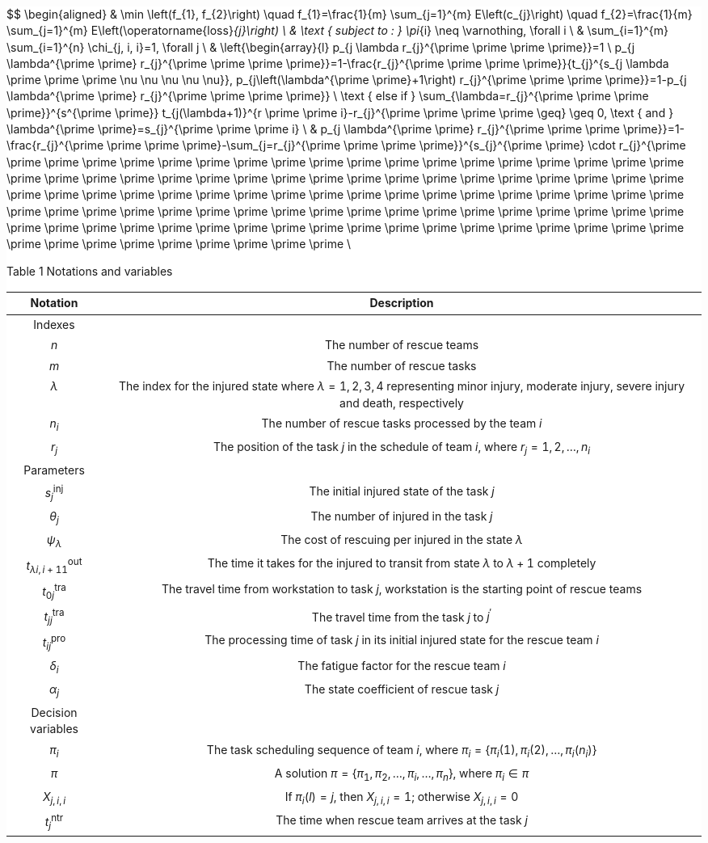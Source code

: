 $$
\begin{aligned}
& \min \left(f_{1}, f_{2}\right) \quad f_{1}=\frac{1}{m} \sum_{j=1}^{m} E\left(c_{j}\right) \quad f_{2}=\frac{1}{m} \sum_{j=1}^{m} E\left(\operatorname{loss}_{j}\right) \\
& \text { subject to : } \pi_{i} \neq \varnothing, \forall i \\
& \sum_{i=1}^{m} \sum_{i=1}^{n} \chi_{j, i, i}=1, \forall j \\
& \left\{\begin{array}{l}
p_{j \lambda r_{j}^{\prime \prime \prime \prime}}=1 \\
p_{j \lambda^{\prime \prime} r_{j}^{\prime \prime \prime \prime}}=1-\frac{r_{j}^{\prime \prime \prime \prime}}{t_{j}^{s_{j \lambda \prime \prime \prime \nu \nu \nu \nu \nu}}, p_{j\left(\lambda^{\prime \prime}+1\right) r_{j}^{\prime \prime \prime \prime}}=1-p_{j \lambda^{\prime \prime} r_{j}^{\prime \prime \prime \prime}} \\
\text { else if } \sum_{\lambda=r_{j}^{\prime \prime \prime \prime}}^{s^{\prime \prime}} t_{j(\lambda+1)}^{r \prime \prime i}-r_{j}^{\prime \prime \prime \prime \geq} \geq 0, \text { and } \lambda^{\prime \prime}=s_{j}^{\prime \prime \prime i} \\
& p_{j \lambda^{\prime \prime} r_{j}^{\prime \prime \prime \prime}}=1-\frac{r_{j}^{\prime \prime \prime \prime}-\sum_{j=r_{j}^{\prime \prime \prime \prime}}^{s_{j}^{\prime \prime} \cdot r_{j}^{\prime \prime \prime \prime \prime \prime \prime \prime \prime \prime \prime \prime \prime \prime \prime \prime \prime \prime \prime \prime \prime \prime \prime \prime \prime \prime \prime \prime \prime \prime \prime \prime \prime \prime \prime \prime \prime \prime \prime \prime \prime \prime \prime \prime \prime \prime \prime \prime \prime \prime \prime \prime \prime \prime \prime \prime \prime \prime \prime \prime \prime \prime \prime \prime \prime \prime \prime \prime \prime \prime \prime \prime \prime \prime \prime \prime \prime \prime \prime \prime \prime \prime \prime \prime \prime \prime \prime \prime \prime \prime \prime \prime \prime \prime \prime \prime \prime \prime \prime \prime \

Table 1 Notations and variables

| Notation | Description |
| :--: | :--: |
| Indexes |  |
| $n$ | The number of rescue teams |
| $m$ | The number of rescue tasks |
| $\lambda$ | The index for the injured state where $\lambda=1,2,3,4$ representing minor injury, moderate injury, severe injury and death, respectively |
| $n_{i}$ | The number of rescue tasks processed by the team $i$ |
| $r_{j}$ | The position of the task $j$ in the schedule of team $i$, where $r_{j}=1,2, \ldots, n_{i}$ |
| Parameters |  |
| $s_{j}^{\text {inj }}$ | The initial injured state of the task $j$ |
| $\theta_{j}$ | The number of injured in the task $j$ |
| $\psi_{\lambda}$ | The cost of rescuing per injured in the state $\lambda$ |
| $t_{\lambda i, i+11}^{\text {out }}$ | The time it takes for the injured to transit from state $\lambda$ to $\lambda+1$ completely |
| $t_{0 j}^{\text {tra }}$ | The travel time from workstation to task $j$, workstation is the starting point of rescue teams |
| $t_{j j}^{\text {tra }}$ | The travel time from the task $j$ to $j^{\prime}$ |
| $t_{i j}^{\text {pro }}$ | The processing time of task $j$ in its initial injured state for the rescue team $i$ |
| $\delta_{i}$ | The fatigue factor for the rescue team $i$ |
| $\alpha_{j}$ | The state coefficient of rescue task $j$ |
| Decision variables |  |
| $\pi_{i}$ | The task scheduling sequence of team $i$, where $\pi_{i}=\left\{\pi_{i}(1), \pi_{i}(2), \ldots, \pi_{i}\left(n_{i}\right)\right\}$ |
| $\pi$ | A solution $\pi=\left\{\pi_{1}, \pi_{2}, \ldots, \pi_{i}, \ldots, \pi_{n}\right\}$, where $\pi_{i} \in \pi$ |
| $X_{j, i, i}$ | If $\pi_{i}(l)=j$, then $X_{j, i, i}=1$; otherwise $X_{j, i, i}=0$ |
| $t_{j}^{\text {ntr }}$ | The time when rescue team arrives at the task $j$ |